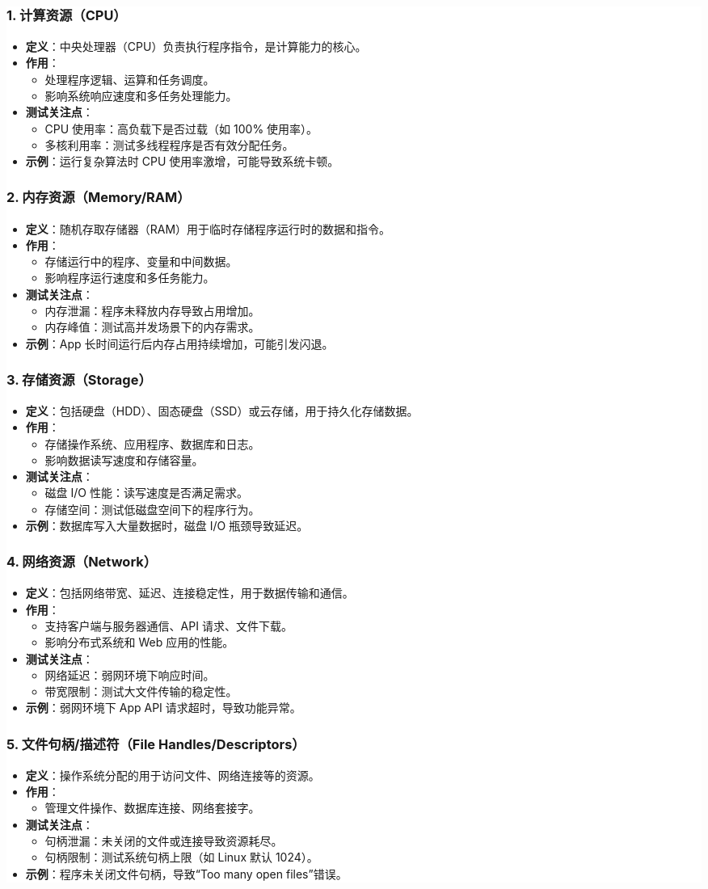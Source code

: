 
### **1. 计算资源（CPU）**
- **定义**：中央处理器（CPU）负责执行程序指令，是计算能力的核心。
- **作用**：
  - 处理程序逻辑、运算和任务调度。
  - 影响系统响应速度和多任务处理能力。
- **测试关注点**：
  - CPU 使用率：高负载下是否过载（如 100% 使用率）。
  - 多核利用率：测试多线程程序是否有效分配任务。
- **示例**：运行复杂算法时 CPU 使用率激增，可能导致系统卡顿。

### **2. 内存资源（Memory/RAM）**
- **定义**：随机存取存储器（RAM）用于临时存储程序运行时的数据和指令。
- **作用**：
  - 存储运行中的程序、变量和中间数据。
  - 影响程序运行速度和多任务能力。
- **测试关注点**：
  - 内存泄漏：程序未释放内存导致占用增加。
  - 内存峰值：测试高并发场景下的内存需求。
- **示例**：App 长时间运行后内存占用持续增加，可能引发闪退。

### **3. 存储资源（Storage）**
- **定义**：包括硬盘（HDD）、固态硬盘（SSD）或云存储，用于持久化存储数据。
- **作用**：
  - 存储操作系统、应用程序、数据库和日志。
  - 影响数据读写速度和存储容量。
- **测试关注点**：
  - 磁盘 I/O 性能：读写速度是否满足需求。
  - 存储空间：测试低磁盘空间下的程序行为。
- **示例**：数据库写入大量数据时，磁盘 I/O 瓶颈导致延迟。

### **4. 网络资源（Network）**
- **定义**：包括网络带宽、延迟、连接稳定性，用于数据传输和通信。
- **作用**：
  - 支持客户端与服务器通信、API 请求、文件下载。
  - 影响分布式系统和 Web 应用的性能。
- **测试关注点**：
  - 网络延迟：弱网环境下响应时间。
  - 带宽限制：测试大文件传输的稳定性。
- **示例**：弱网环境下 App API 请求超时，导致功能异常。

### **5. 文件句柄/描述符（File Handles/Descriptors）**
- **定义**：操作系统分配的用于访问文件、网络连接等的资源。
- **作用**：
  - 管理文件操作、数据库连接、网络套接字。
- **测试关注点**：
  - 句柄泄漏：未关闭的文件或连接导致资源耗尽。
  - 句柄限制：测试系统句柄上限（如 Linux 默认 1024）。
- **示例**：程序未关闭文件句柄，导致“Too many open files”错误。
